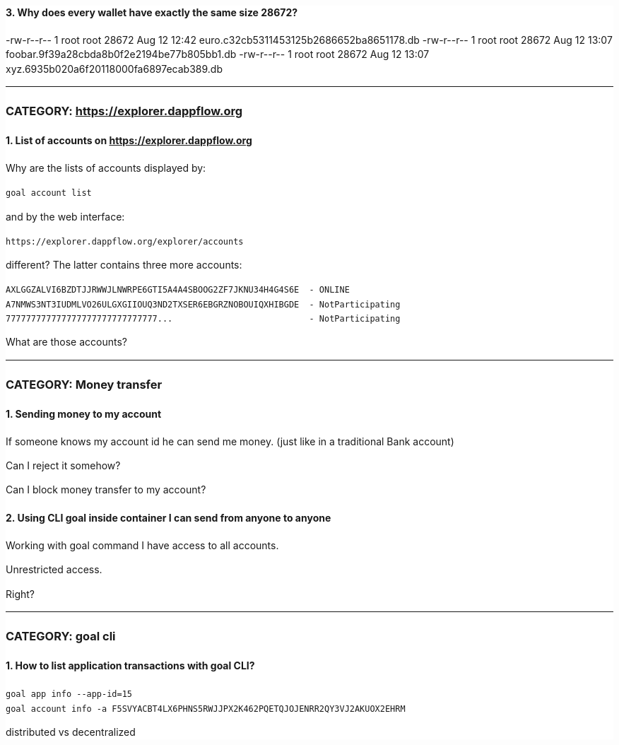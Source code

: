 
#### 3. Why does every wallet have exactly the same size 28672?


-rw-r--r-- 1 root root 28672 Aug 12 12:42 euro.c32cb5311453125b2686652ba8651178.db
-rw-r--r-- 1 root root 28672 Aug 12 13:07 foobar.9f39a28cbda8b0f2e2194be77b805bb1.db
-rw-r--r-- 1 root root 28672 Aug 12 13:07 xyz.6935b020a6f20118000fa6897ecab389.db




---------------------------------------------------------------------------------------------

### CATEGORY: https://explorer.dappflow.org

#### 1. List of accounts on https://explorer.dappflow.org

Why are the lists of accounts displayed by:

    goal account list

and by the web interface:

    https://explorer.dappflow.org/explorer/accounts

different? The latter contains three more accounts:

    AXLGGZALVI6BZDTJJRWWJLNWRPE6GTI5A4A4SBOOG2ZF7JKNU34H4G4S6E  - ONLINE
    A7NMWS3NT3IUDMLVO26ULGXGIIOUQ3ND2TXSER6EBGRZNOBOUIQXHIBGDE  - NotParticipating
    777777777777777777777777777777...                           - NotParticipating


What are those accounts?

---------------------------------------------------------------------------------------------

### CATEGORY: Money transfer

#### 1. Sending money to my account

If someone knows my account id he can send me money.
(just like in a traditional Bank account)

Can I reject it somehow?

Can I block money transfer to my account?

#### 2. Using CLI goal inside container I can send from anyone to anyone


Working with goal command I have access to all accounts.

Unrestricted access.

Right?



---------------------------------------------------------------------------------------------

### CATEGORY: goal cli

#### 1. How to list application transactions with goal CLI?


    goal app info --app-id=15
    goal account info -a F5SVYACBT4LX6PHNS5RWJJPX2K462PQETQJOJENRR2QY3VJ2AKUOX2EHRM



distributed vs decentralized
